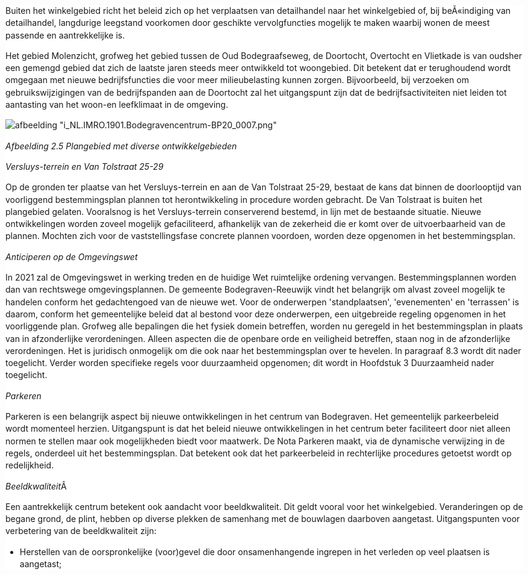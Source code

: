 Buiten het winkelgebied richt het beleid zich op het verplaatsen van detailhandel naar het winkelgebied of, bij beÃ«indiging van detailhandel, langdurige leegstand voorkomen door geschikte vervolgfuncties mogelijk te maken waarbij wonen de meest passende en aantrekkelijke is.

Het gebied Molenzicht, grofweg het gebied tussen de Oud Bodegraafseweg, de Doortocht, Overtocht en Vlietkade is van oudsher een gemengd gebied dat zich de laatste jaren steeds meer ontwikkeld tot woongebied. Dit betekent dat er terughoudend wordt omgegaan met nieuwe bedrijfsfuncties die voor meer milieubelasting kunnen zorgen. Bijvoorbeeld, bij verzoeken om gebruikswijzigingen van de bedrijfspanden aan de Doortocht zal het uitgangspunt zijn dat de bedrijfsactiviteiten niet leiden tot aantasting van het woon\-en leefklimaat in de omgeving.

![afbeelding "i_NL.IMRO.1901.Bodegravencentrum-BP20_0007.png"](i_NL.IMRO.1901.Bodegravencentrum-BP20_0007.png)

*Afbeelding 2\.5 Plangebied met diverse ontwikkelgebieden*

*Versluys\-terrein en Van Tolstraat 25\-29*

Op de gronden ter plaatse van het Versluys\-terrein en aan de Van Tolstraat 25\-29, bestaat de kans dat binnen de doorlooptijd van voorliggend bestemmingsplan plannen tot herontwikkeling in procedure worden gebracht. De Van Tolstraat is buiten het plangebied gelaten. Vooralsnog is het Versluys\-terrein conserverend bestemd, in lijn met de bestaande situatie. Nieuwe ontwikkelingen worden zoveel mogelijk gefaciliteerd, afhankelijk van de zekerheid die er komt over de uitvoerbaarheid van de plannen. Mochten zich voor de vaststellingsfase concrete plannen voordoen, worden deze opgenomen in het bestemmingsplan.

*Anticiperen op de Omgevingswet*

In 2021 zal de Omgevingswet in werking treden en de huidige Wet ruimtelijke ordening vervangen. Bestemmingsplannen worden dan van rechtswege omgevingsplannen. De gemeente Bodegraven\-Reeuwijk vindt het belangrijk om alvast zoveel mogelijk te handelen conform het gedachtengoed van de nieuwe wet. Voor de onderwerpen 'standplaatsen', 'evenementen' en 'terrassen' is daarom, conform het gemeentelijke beleid dat al bestond voor deze onderwerpen, een uitgebreide regeling opgenomen in het voorliggende plan. Grofweg alle bepalingen die het fysiek domein betreffen, worden nu geregeld in het bestemmingsplan in plaats van in afzonderlijke verordeningen. Alleen aspecten die de openbare orde en veiligheid betreffen, staan nog in de afzonderlijke verordeningen. Het is juridisch onmogelijk om die ook naar het bestemmingsplan over te hevelen. In paragraaf 8\.3 wordt dit nader toegelicht. Verder worden specifieke regels voor duurzaamheid opgenomen; dit wordt in Hoofdstuk 3 Duurzaamheid nader toegelicht.

*Parkeren*

Parkeren is een belangrijk aspect bij nieuwe ontwikkelingen in het centrum van Bodegraven. Het gemeentelijk parkeerbeleid wordt momenteel herzien. Uitgangspunt is dat het beleid nieuwe ontwikkelingen in het centrum beter faciliteert door niet alleen normen te stellen maar ook mogelijkheden biedt voor maatwerk. De Nota Parkeren maakt, via de dynamische verwijzing in de regels, onderdeel uit het bestemmingsplan. Dat betekent ook dat het parkeerbeleid in rechterlijke procedures getoetst wordt op redelijkheid.

*Beeldkwaliteit*Â

Een aantrekkelijk centrum betekent ook aandacht voor beeldkwaliteit. Dit geldt vooral voor het winkelgebied. Veranderingen op de begane grond, de plint, hebben op diverse plekken de samenhang met de bouwlagen daarboven aangetast. Uitgangspunten voor verbetering van de beeldkwaliteit zijn:

* Herstellen van de oorspronkelijke (voor)gevel die door onsamenhangende ingrepen in het verleden op veel plaatsen is aangetast;
